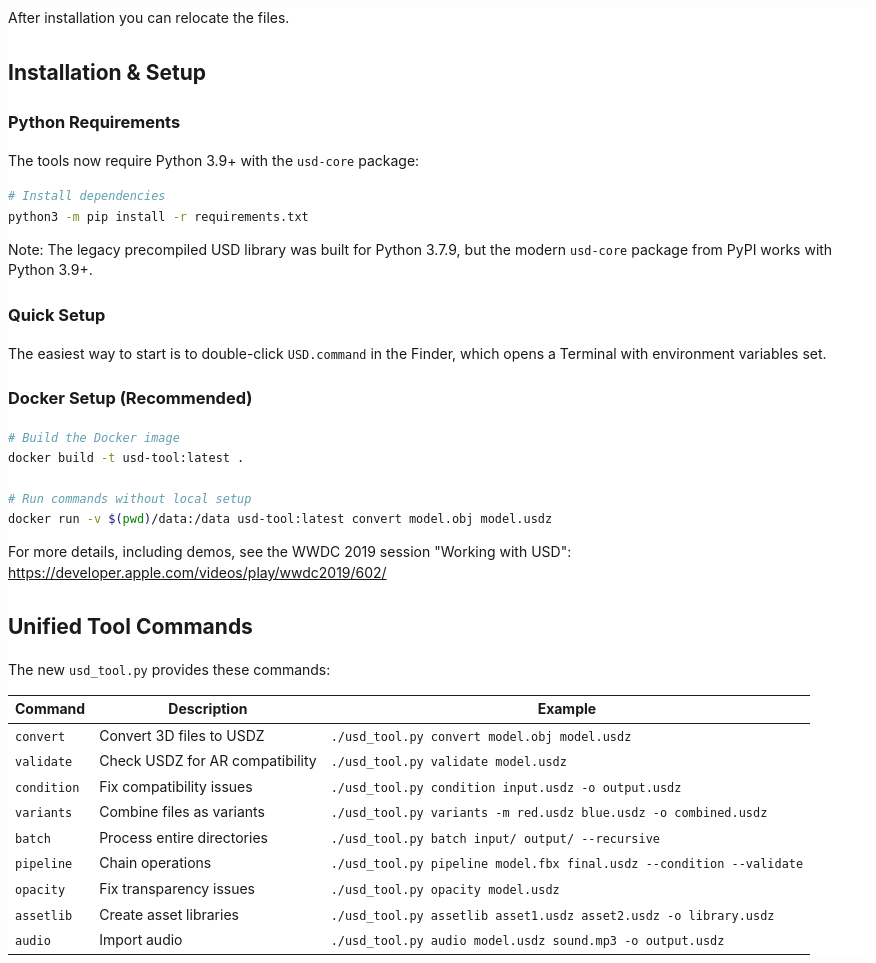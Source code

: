 After installation you can relocate the files.

## Installation & Setup

### Python Requirements
The tools now require Python 3.9+ with the `usd-core` package:

```bash
# Install dependencies
python3 -m pip install -r requirements.txt
```

Note: The legacy precompiled USD library was built for Python 3.7.9, but the modern `usd-core` package from PyPI works with Python 3.9+.

### Quick Setup
The easiest way to start is to double-click `USD.command` in the Finder, which opens a Terminal with environment variables set.

### Docker Setup (Recommended)
```bash
# Build the Docker image
docker build -t usd-tool:latest .

# Run commands without local setup
docker run -v $(pwd)/data:/data usd-tool:latest convert model.obj model.usdz
```

For more details, including demos, see the WWDC 2019 session "Working with USD": 
https://developer.apple.com/videos/play/wwdc2019/602/

## Unified Tool Commands

The new `usd_tool.py` provides these commands:

| Command | Description | Example |
|---------|-------------|---------|
| `convert` | Convert 3D files to USDZ | `./usd_tool.py convert model.obj model.usdz` |
| `validate` | Check USDZ for AR compatibility | `./usd_tool.py validate model.usdz` |
| `condition` | Fix compatibility issues | `./usd_tool.py condition input.usdz -o output.usdz` |
| `variants` | Combine files as variants | `./usd_tool.py variants -m red.usdz blue.usdz -o combined.usdz` |
| `batch` | Process entire directories | `./usd_tool.py batch input/ output/ --recursive` |
| `pipeline` | Chain operations | `./usd_tool.py pipeline model.fbx final.usdz --condition --validate` |
| `opacity` | Fix transparency issues | `./usd_tool.py opacity model.usdz` |
| `assetlib` | Create asset libraries | `./usd_tool.py assetlib asset1.usdz asset2.usdz -o library.usdz` |
| `audio` | Import audio | `./usd_tool.py audio model.usdz sound.mp3 -o output.usdz` |
